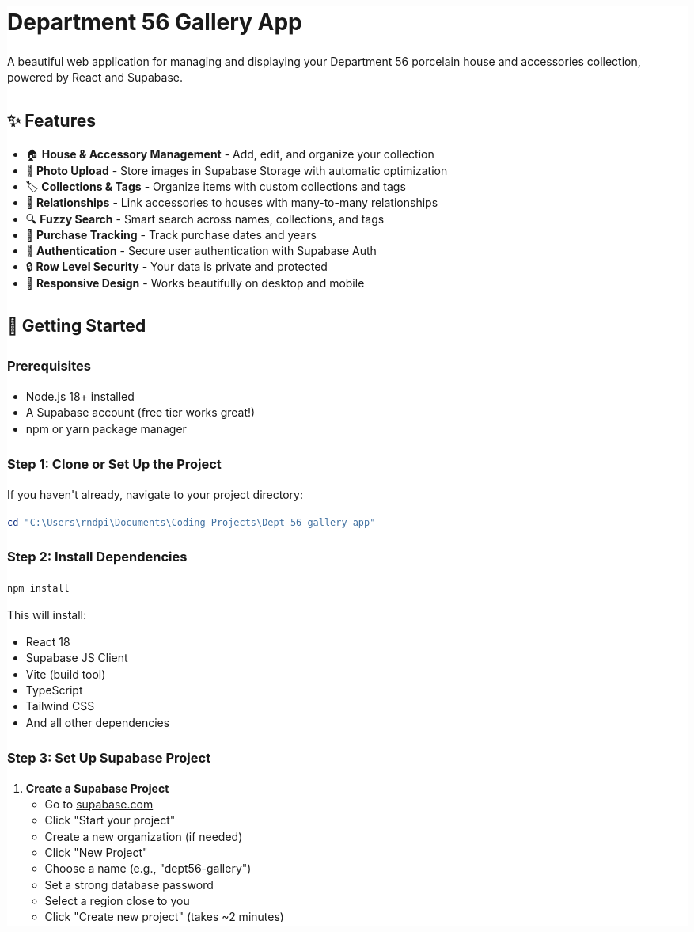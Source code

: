 # Department 56 Gallery App

A beautiful web application for managing and displaying your Department 56 porcelain house and accessories collection, powered by React and Supabase.

## ✨ Features

- 🏠 **House & Accessory Management** - Add, edit, and organize your collection
- 📸 **Photo Upload** - Store images in Supabase Storage with automatic optimization
- 🏷️ **Collections & Tags** - Organize items with custom collections and tags
- 🔗 **Relationships** - Link accessories to houses with many-to-many relationships
- 🔍 **Fuzzy Search** - Smart search across names, collections, and tags
- 📅 **Purchase Tracking** - Track purchase dates and years
- 🔐 **Authentication** - Secure user authentication with Supabase Auth
- 🔒 **Row Level Security** - Your data is private and protected
- 📱 **Responsive Design** - Works beautifully on desktop and mobile

## 🚀 Getting Started

### Prerequisites

- Node.js 18+ installed
- A Supabase account (free tier works great!)
- npm or yarn package manager

### Step 1: Clone or Set Up the Project

If you haven't already, navigate to your project directory:

```powershell
cd "C:\Users\rndpi\Documents\Coding Projects\Dept 56 gallery app"
```

### Step 2: Install Dependencies

```powershell
npm install
```

This will install:
- React 18
- Supabase JS Client
- Vite (build tool)
- TypeScript
- Tailwind CSS
- And all other dependencies

### Step 3: Set Up Supabase Project

1. **Create a Supabase Project**
   - Go to [supabase.com](https://supabase.com)
   - Click "Start your project"
   - Create a new organization (if needed)
   - Click "New Project"
   - Choose a name (e.g., "dept56-gallery")
   - Set a strong database password
   - Select a region close to you
   - Click "Create new project" (takes ~2 minutes)
